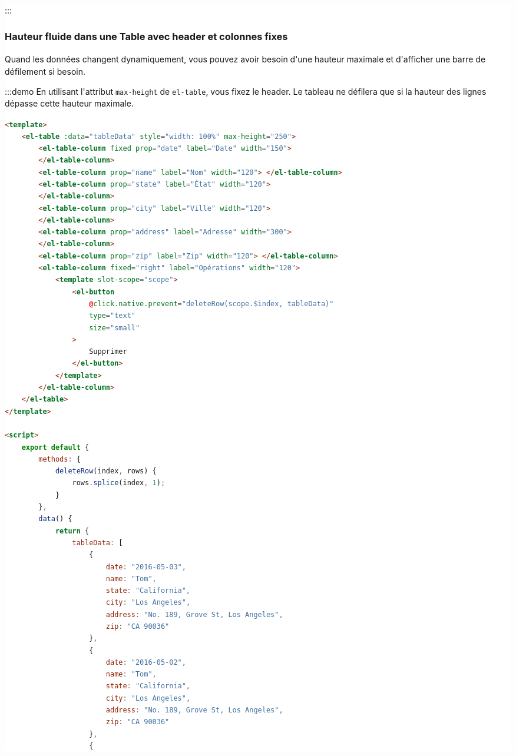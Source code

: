 :::

### Hauteur fluide dans une Table avec header et colonnes fixes

Quand les données changent dynamiquement, vous pouvez avoir besoin d'une hauteur maximale et d'afficher une barre de défilement si besoin.

:::demo En utilisant l'attribut `max-height` de `el-table`, vous fixez le header. Le tableau ne défilera que si la hauteur des lignes dépasse cette hauteur maximale.

```html
<template>
	<el-table :data="tableData" style="width: 100%" max-height="250">
		<el-table-column fixed prop="date" label="Date" width="150">
		</el-table-column>
		<el-table-column prop="name" label="Nom" width="120"> </el-table-column>
		<el-table-column prop="state" label="État" width="120">
		</el-table-column>
		<el-table-column prop="city" label="Ville" width="120">
		</el-table-column>
		<el-table-column prop="address" label="Adresse" width="300">
		</el-table-column>
		<el-table-column prop="zip" label="Zip" width="120"> </el-table-column>
		<el-table-column fixed="right" label="Opérations" width="120">
			<template slot-scope="scope">
				<el-button
					@click.native.prevent="deleteRow(scope.$index, tableData)"
					type="text"
					size="small"
				>
					Supprimer
				</el-button>
			</template>
		</el-table-column>
	</el-table>
</template>

<script>
	export default {
		methods: {
			deleteRow(index, rows) {
				rows.splice(index, 1);
			}
		},
		data() {
			return {
				tableData: [
					{
						date: "2016-05-03",
						name: "Tom",
						state: "California",
						city: "Los Angeles",
						address: "No. 189, Grove St, Los Angeles",
						zip: "CA 90036"
					},
					{
						date: "2016-05-02",
						name: "Tom",
						state: "California",
						city: "Los Angeles",
						address: "No. 189, Grove St, Los Angeles",
						zip: "CA 90036"
					},
					{
```